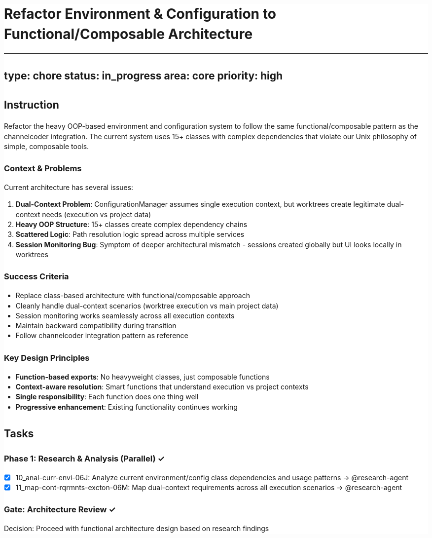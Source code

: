 # Refactor Environment & Configuration to Functional/Composable Architecture

---
type: chore
status: in_progress
area: core
priority: high
---


## Instruction
Refactor the heavy OOP-based environment and configuration system to follow the same functional/composable pattern as the channelcoder integration. The current system uses 15+ classes with complex dependencies that violate our Unix philosophy of simple, composable tools.

### Context & Problems

Current architecture has several issues:
1. **Dual-Context Problem**: ConfigurationManager assumes single execution context, but worktrees create legitimate dual-context needs (execution vs project data)
2. **Heavy OOP Structure**: 15+ classes create complex dependency chains 
3. **Scattered Logic**: Path resolution logic spread across multiple services
4. **Session Monitoring Bug**: Symptom of deeper architectural mismatch - sessions created globally but UI looks locally in worktrees

### Success Criteria

- Replace class-based architecture with functional/composable approach
- Cleanly handle dual-context scenarios (worktree execution vs main project data)
- Session monitoring works seamlessly across all execution contexts
- Maintain backward compatibility during transition
- Follow channelcoder integration pattern as reference

### Key Design Principles

- **Function-based exports**: No heavyweight classes, just composable functions
- **Context-aware resolution**: Smart functions that understand execution vs project contexts
- **Single responsibility**: Each function does one thing well
- **Progressive enhancement**: Existing functionality continues working

## Tasks
### Phase 1: Research & Analysis (Parallel) ✓
- [x] 10_anal-curr-envi-06J: Analyze current environment/config class dependencies and usage patterns → @research-agent
- [x] 11_map-cont-rqrmnts-excton-06M: Map dual-context requirements across all execution scenarios → @research-agent

### Gate: Architecture Review ✓
Decision: Proceed with functional architecture design based on research findings
